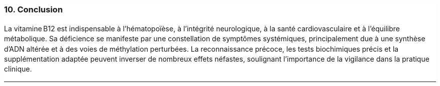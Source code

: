 
### 10. Conclusion

La vitamine B12 est indispensable à l’hématopoïèse, à l’intégrité neurologique, à la santé cardiovasculaire et à l’équilibre métabolique. Sa déficience se manifeste par une constellation de symptômes systémiques, principalement due à une synthèse d’ADN altérée et à des voies de méthylation perturbées. La reconnaissance précoce, les tests biochimiques précis et la supplémentation adaptée peuvent inverser de nombreux effets néfastes, soulignant l’importance de la vigilance dans la pratique clinique.

---
